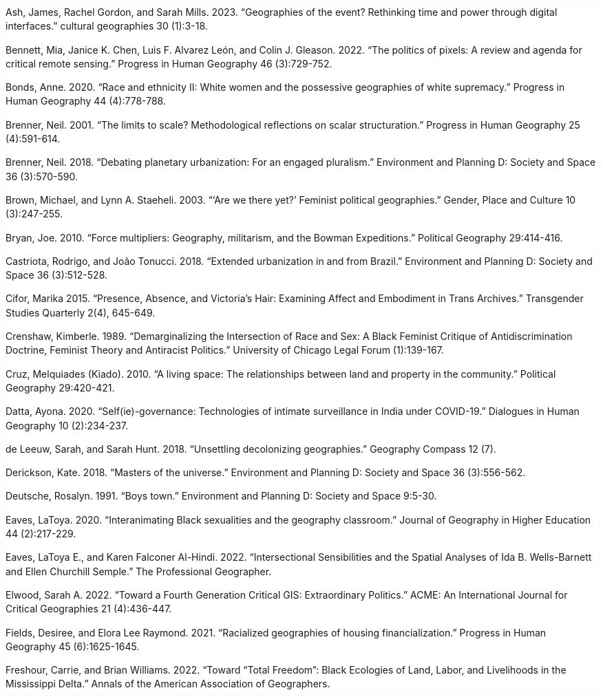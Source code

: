 Ash, James, Rachel Gordon, and Sarah Mills. 2023. “Geographies of the event? Rethinking time and power through digital interfaces.” cultural geographies 30 (1):3-18.

Bennett, Mia, Janice K. Chen, Luis F. Alvarez León, and Colin J. Gleason. 2022. “The politics of pixels: A review and agenda for critical remote sensing.” Progress in Human Geography 46 (3):729-752.

Bonds, Anne. 2020. “Race and ethnicity II: White women and the possessive geographies of white supremacy.” Progress in Human Geography 44 (4):778-788.

Brenner, Neil. 2001. “The limits to scale? Methodological reflections on scalar structuration.” Progress in Human Geography 25 (4):591-614.

Brenner, Neil. 2018. “Debating planetary urbanization: For an engaged pluralism.” Environment and Planning D: Society and Space 36 (3):570-590.

Brown, Michael, and Lynn A. Staeheli. 2003. “‘Are we there yet?’ Feminist political geographies.” Gender, Place and Culture 10 (3):247-255.

Bryan, Joe. 2010. “Force multipliers: Geography, militarism, and the Bowman Expeditions.” Political Geography 29:414-416.

Castriota, Rodrigo, and João Tonucci. 2018. “Extended urbanization in and from Brazil.” Environment and Planning D: Society and Space 36 (3):512-528.

Cifor, Marika 2015. “Presence, Absence, and Victoria’s Hair: Examining Affect and Embodiment in Trans Archives.” Transgender Studies Quarterly 2(4), 645-649.

Crenshaw, Kimberle. 1989. “Demarginalizing the Intersection of Race and Sex: A Black Feminist Critique of Antidiscrimination Doctrine, Feminist Theory and Antiracist Politics.” University of Chicago Legal Forum (1):139-167.

Cruz, Melquiades (Kiado). 2010. “A living space: The relationships between land and property in the community.” Political Geography 29:420-421.

Datta, Ayona. 2020. “Self(ie)-governance: Technologies of intimate surveillance in India under COVID-19.” Dialogues in Human Geography 10 (2):234-237.

de Leeuw, Sarah, and Sarah Hunt. 2018. “Unsettling decolonizing geographies.” Geography Compass 12 (7).

Derickson, Kate. 2018. “Masters of the universe.” Environment and Planning D: Society and Space 36 (3):556-562.

Deutsche, Rosalyn. 1991. “Boys town.” Environment and Planning D: Society and Space 9:5-30.

Eaves, LaToya. 2020. “Interanimating Black sexualities and the geography classroom.” Journal of Geography in Higher Education 44 (2):217-229.

Eaves, LaToya E., and Karen Falconer Al-Hindi. 2022. “Intersectional Sensibilities and the Spatial Analyses of Ida B. Wells-Barnett and Ellen Churchill Semple.” The Professional Geographer.

Elwood, Sarah A. 2022. “Toward a Fourth Generation Critical GIS: Extraordinary Politics.” ACME: An International Journal for Critical Geographies 21 (4):436-447.

Fields, Desiree, and Elora Lee Raymond. 2021. “Racialized geographies of housing financialization.” Progress in Human Geography 45 (6):1625-1645.

Freshour, Carrie, and Brian Williams. 2022. “Toward “Total Freedom”: Black Ecologies of Land, Labor, and Livelihoods in the Mississippi Delta.” Annals of the American Association of Geographers.
